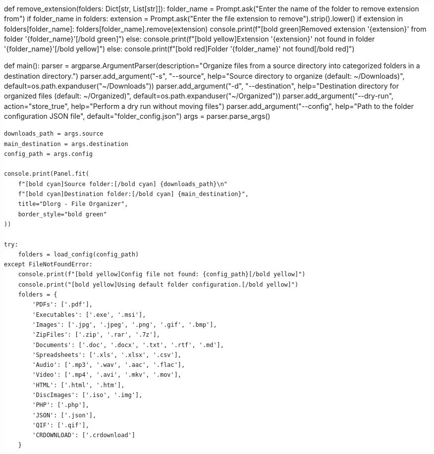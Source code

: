 def remove_extension(folders: Dict[str, List[str]]):
    folder_name = Prompt.ask("Enter the name of the folder to remove extension from")
    if folder_name in folders:
        extension = Prompt.ask("Enter the file extension to remove").strip().lower()
        if extension in folders[folder_name]:
            folders[folder_name].remove(extension)
            console.print(f"[bold green]Removed extension '{extension}' from folder '{folder_name}'[/bold green]")
        else:
            console.print(f"[bold yellow]Extension '{extension}' not found in folder '{folder_name}'[/bold yellow]")
    else:
        console.print(f"[bold red]Folder '{folder_name}' not found[/bold red]")

def main():
    parser = argparse.ArgumentParser(description="Organize files from a source directory into categorized folders in a destination directory.")
    parser.add_argument("-s", "--source", help="Source directory to organize (default: ~/Downloads)", default=os.path.expanduser("~/Downloads"))
    parser.add_argument("-d", "--destination", help="Destination directory for organized files (default: ~/Organized)", default=os.path.expanduser("~/Organized"))
    parser.add_argument("--dry-run", action="store_true", help="Perform a dry run without moving files")
    parser.add_argument("--config", help="Path to the folder configuration JSON file", default="folder_config.json")
    args = parser.parse_args()

    downloads_path = args.source
    main_destination = args.destination
    config_path = args.config

    console.print(Panel.fit(
        f"[bold cyan]Source folder:[/bold cyan] {downloads_path}\n"
        f"[bold cyan]Destination folder:[/bold cyan] {main_destination}",
        title="Dlorg - File Organizer",
        border_style="bold green"
    ))

    try:
        folders = load_config(config_path)
    except FileNotFoundError:
        console.print(f"[bold yellow]Config file not found: {config_path}[/bold yellow]")
        console.print("[bold yellow]Using default folder configuration.[/bold yellow]")
        folders = {
            'PDFs': ['.pdf'],
            'Executables': ['.exe', '.msi'],
            'Images': ['.jpg', '.jpeg', '.png', '.gif', '.bmp'],
            'ZipFiles': ['.zip', '.rar', '.7z'],
            'Documents': ['.doc', '.docx', '.txt', '.rtf', '.md'],
            'Spreadsheets': ['.xls', '.xlsx', '.csv'],
            'Audio': ['.mp3', '.wav', '.aac', '.flac'],
            'Video': ['.mp4', '.avi', '.mkv', '.mov'],
            'HTML': ['.html', '.htm'],
            'DiscImages': ['.iso', '.img'],
            'PHP': ['.php'],
            'JSON': ['.json'],
            'QIF': ['.qif'],
            'CRDOWNLOAD': ['.crdownload']
        }
